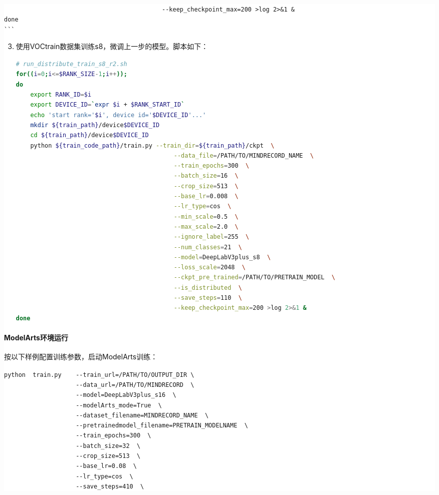                                                 --keep_checkpoint_max=200 >log 2>&1 &
    done
    ```

3. 使用VOCtrain数据集训练s8，微调上一步的模型。脚本如下：

    ```bash
    # run_distribute_train_s8_r2.sh
    for((i=0;i<=$RANK_SIZE-1;i++));
    do
        export RANK_ID=$i
        export DEVICE_ID=`expr $i + $RANK_START_ID`
        echo 'start rank='$i', device id='$DEVICE_ID'...'
        mkdir ${train_path}/device$DEVICE_ID
        cd ${train_path}/device$DEVICE_ID
        python ${train_code_path}/train.py --train_dir=${train_path}/ckpt  \
                                                --data_file=/PATH/TO/MINDRECORD_NAME  \
                                                --train_epochs=300  \
                                                --batch_size=16  \
                                                --crop_size=513  \
                                                --base_lr=0.008  \
                                                --lr_type=cos  \
                                                --min_scale=0.5  \
                                                --max_scale=2.0  \
                                                --ignore_label=255  \
                                                --num_classes=21  \
                                                --model=DeepLabV3plus_s8  \
                                                --loss_scale=2048  \
                                                --ckpt_pre_trained=/PATH/TO/PRETRAIN_MODEL  \
                                                --is_distributed  \
                                                --save_steps=110  \
                                                --keep_checkpoint_max=200 >log 2>&1 &
    done
    ```

#### ModelArts环境运行

按以下样例配置训练参数，启动ModelArts训练：

```shell
python  train.py    --train_url=/PATH/TO/OUTPUT_DIR \
                    --data_url=/PATH/TO/MINDRECORD  \
                    --model=DeepLabV3plus_s16  \
                    --modelArts_mode=True  \
                    --dataset_filename=MINDRECORD_NAME  \
                    --pretrainedmodel_filename=PRETRAIN_MODELNAME  \
                    --train_epochs=300  \
                    --batch_size=32  \
                    --crop_size=513  \
                    --base_lr=0.08  \
                    --lr_type=cos  \
                    --save_steps=410  \
```
